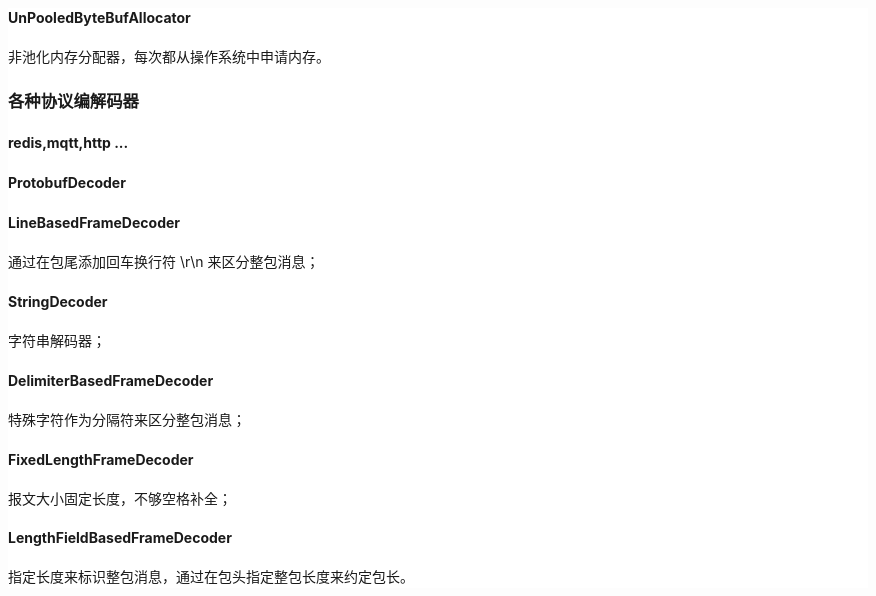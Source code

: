 #### UnPooledByteBufAllocator
非池化内存分配器，每次都从操作系统中申请内存。


### 各种协议编解码器
#### redis,mqtt,http ...
#### ProtobufDecoder
#### LineBasedFrameDecoder
通过在包尾添加回车换行符 \r\n 来区分整包消息；
#### StringDecoder
字符串解码器；
#### DelimiterBasedFrameDecoder
特殊字符作为分隔符来区分整包消息；
#### FixedLengthFrameDecoder
报文大小固定长度，不够空格补全；
#### LengthFieldBasedFrameDecoder
指定长度来标识整包消息，通过在包头指定整包长度来约定包长。